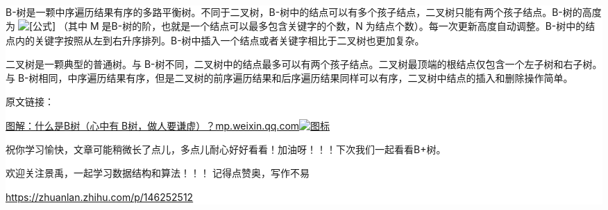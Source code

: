 B-树是一颗中序遍历结果有序的多路平衡树。不同于二叉树，B-树中的结点可以有多个孩子结点，二叉树只能有两个孩子结点。B-树的高度为 ![[公式]](https://www.zhihu.com/equation?tex=%5Clog_%7BM%7D+N) （其中 M 是B-树的阶，也就是一个结点可以最多包含关键字的个数，N 为结点个数）。每一次更新高度自动调整。B-树中的结点内的关键字按照从左到右升序排列。B-树中插入一个结点或者关键字相比于二叉树也更加复杂。

二叉树是一颗典型的普通树。与 B-树不同，二叉树中的结点最多可以有两个孩子结点。二叉树最顶端的根结点仅包含一个左子树和右子树。与 B-树相同，中序遍历结果有序，但是二叉树的前序遍历结果和后序遍历结果同样可以有序，二叉树中结点的插入和删除操作简单。

原文链接：

[图解：什么是B树（心中有 B树，做人要谦虚）？mp.weixin.qq.com![图标](https://typoralim.oss-cn-beijing.aliyuncs.com/img/20210517174913.jpeg)](https://link.zhihu.com/?target=https%3A//mp.weixin.qq.com/s/Q29CgcnnudePQ0l2UyshUw)

祝你学习愉快，文章可能稍微长了点儿，多点儿耐心好好看看！加油呀！！！下次我们一起看看B+树。

欢迎关注景禹，一起学习数据结构和算法！！！ 记得点赞奥，写作不易

https://zhuanlan.zhihu.com/p/146252512